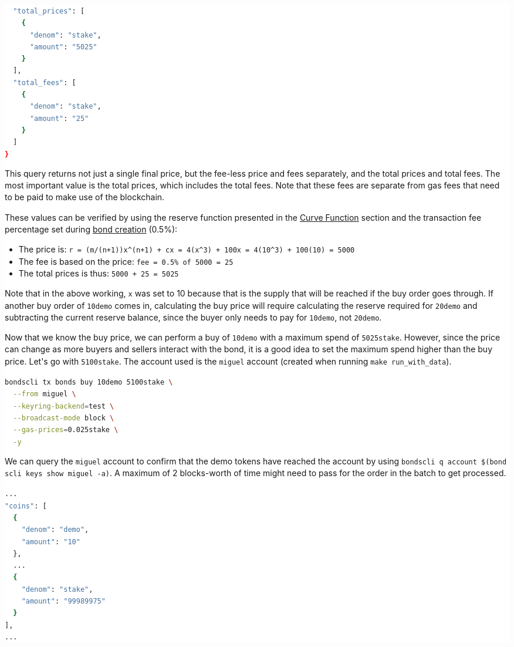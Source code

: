 ```bash
  "total_prices": [
    {
      "denom": "stake",
      "amount": "5025"
    }
  ],
  "total_fees": [
    {
      "denom": "stake",
      "amount": "25"
    }
  ]
}
```

This query returns not just a single final price, but the fee-less price and fees separately, and the total prices and total fees. The most important value is the total prices, which includes the total fees. Note that these fees are separate from gas fees that need to be paid to make use of the blockchain.

These values can be verified by using the reserve function presented in the [Curve Function](01_standard.md#curve-function) section and the transaction fee percentage set during [bond creation](01_standard.md#bond-creation-and-querying) \(0.5%\):

* The price is: `r = (m/(n+1))x^(n+1) + cx = 4(x^3) + 100x = 4(10^3) + 100(10) = 5000`
* The fee is based on the price: `fee = 0.5% of 5000 = 25`
* The total prices is thus: `5000 + 25 = 5025`

Note that in the above working, `x` was set to 10 because that is the supply that will be reached if the buy order goes through. If another buy order of `10demo` comes in, calculating the buy price will require calculating the reserve required for `20demo` and subtracting the current reserve balance, since the buyer only needs to pay for `10demo`, not `20demo`.

Now that we know the buy price, we can perform a buy of `10demo` with a maximum spend of `5025stake`. However, since the price can change as more buyers and sellers interact with the bond, it is a good idea to set the maximum spend higher than the buy price. Let's go with `5100stake`. The account used is the `miguel` account \(created when running `make run_with_data`\).

```bash
bondscli tx bonds buy 10demo 5100stake \
  --from miguel \
  --keyring-backend=test \
  --broadcast-mode block \
  --gas-prices=0.025stake \
  -y
```

We can query the `miguel` account to confirm that the demo tokens have reached the account by using `bondscli q account $(bondscli keys show miguel -a)`. A maximum of 2 blocks-worth of time might need to pass for the order in the batch to get processed.

```bash
...
"coins": [
  {
    "denom": "demo",
    "amount": "10"
  },
  ...
  {
    "denom": "stake",
    "amount": "99989975"
  }
],
...
```
